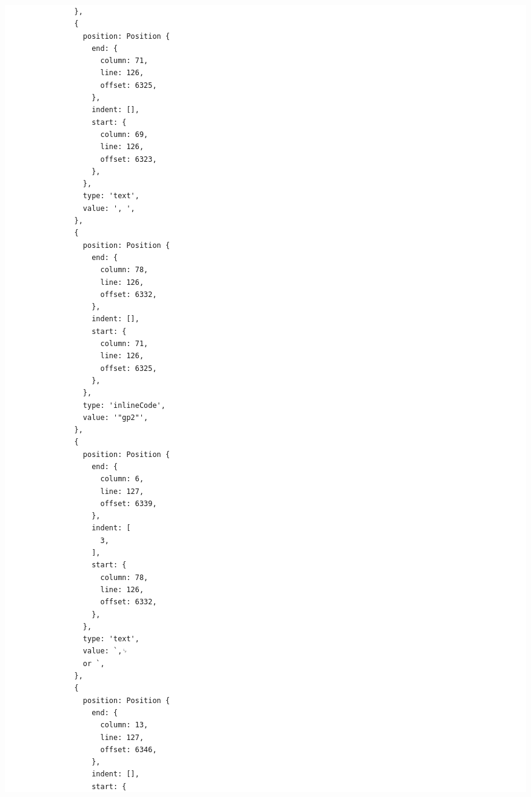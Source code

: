                     },
                    {
                      position: Position {
                        end: {
                          column: 71,
                          line: 126,
                          offset: 6325,
                        },
                        indent: [],
                        start: {
                          column: 69,
                          line: 126,
                          offset: 6323,
                        },
                      },
                      type: 'text',
                      value: ', ',
                    },
                    {
                      position: Position {
                        end: {
                          column: 78,
                          line: 126,
                          offset: 6332,
                        },
                        indent: [],
                        start: {
                          column: 71,
                          line: 126,
                          offset: 6325,
                        },
                      },
                      type: 'inlineCode',
                      value: '"gp2"',
                    },
                    {
                      position: Position {
                        end: {
                          column: 6,
                          line: 127,
                          offset: 6339,
                        },
                        indent: [
                          3,
                        ],
                        start: {
                          column: 78,
                          line: 126,
                          offset: 6332,
                        },
                      },
                      type: 'text',
                      value: `,␊
                      or `,
                    },
                    {
                      position: Position {
                        end: {
                          column: 13,
                          line: 127,
                          offset: 6346,
                        },
                        indent: [],
                        start: {